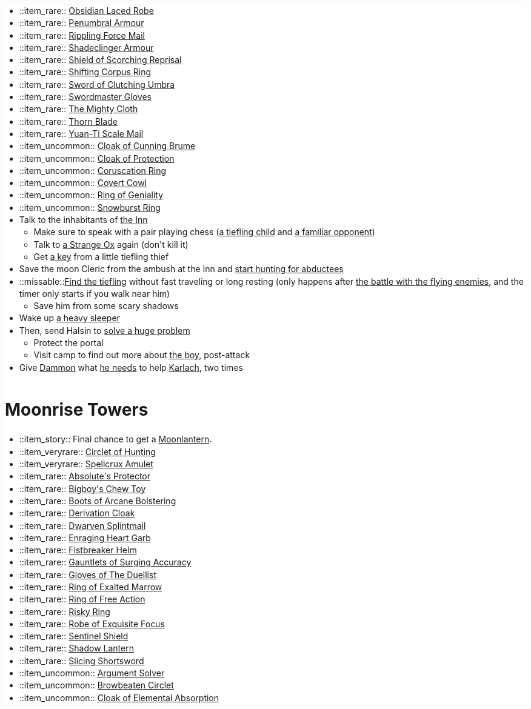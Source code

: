 - ::item_rare:: [Obsidian Laced Robe](https://bg3.wiki/wiki/Obsidian%20Laced%20Robe)
- ::item_rare:: [Penumbral Armour](https://bg3.wiki/wiki/Penumbral%20Armour)
- ::item_rare:: [Rippling Force Mail](https://bg3.wiki/wiki/Rippling%20Force%20Mail)
- ::item_rare:: [Shadeclinger Armour](https://bg3.wiki/wiki/Shadeclinger%20Armour)
- ::item_rare:: [Shield of Scorching Reprisal](https://bg3.wiki/wiki/Shield%20of%20Scorching%20Reprisal)
- ::item_rare:: [Shifting Corpus Ring](https://bg3.wiki/wiki/Shifting%20Corpus%20Ring)
- ::item_rare:: [Sword of Clutching Umbra](https://bg3.wiki/wiki/Sword%20of%20Clutching%20Umbra)
- ::item_rare:: [Swordmaster Gloves](https://bg3.wiki/wiki/Swordmaster%20Gloves)
- ::item_rare:: [The Mighty Cloth](https://bg3.wiki/wiki/The%20Mighty%20Cloth)
- ::item_rare:: [Thorn Blade](https://bg3.wiki/wiki/Thorn%20Blade)
- ::item_rare:: [Yuan-Ti Scale Mail](https://bg3.wiki/wiki/Yuan-Ti%20Scale%20Mail)
- ::item_uncommon:: [Cloak of Cunning Brume](https://bg3.wiki/wiki/Cloak%20of%20Cunning%20Brume)
- ::item_uncommon:: [Cloak of Protection](https://bg3.wiki/wiki/Cloak%20of%20Protection)
- ::item_uncommon:: [Coruscation Ring](https://bg3.wiki/wiki/Coruscation%20Ring)
- ::item_uncommon:: [Covert Cowl](https://bg3.wiki/wiki/Covert%20Cowl)
- ::item_uncommon:: [Ring of Geniality](https://bg3.wiki/wiki/Ring%20of%20Geniality)
- ::item_uncommon:: [Snowburst Ring](https://bg3.wiki/wiki/Snowburst%20Ring)
- Talk to the inhabitants of [the Inn](https://bg3.wiki/wiki/Last_Light_Inn)
  - Make sure to speak with a pair playing chess ([a tiefling child](https://bg3.wiki/wiki/Mol) and [a familiar opponent](https://bg3.wiki/wiki/Raphael))
  - Talk to [a Strange Ox](https://bg3.wiki/wiki/Strange_Ox) again (don't kill it)
  - Get [a key](https://bg3.wiki/wiki/Tower-Shaped_Key) from a little tiefling thief
- Save the moon Cleric from the ambush at the Inn and [start hunting for abductees](https://bg3.wiki/wiki/Resolve_the_Abduction)
- ::missable::[Find the tiefling](https://bg3.wiki/wiki/Find_Rolan_in_the_Shadows) without fast traveling or long resting (only happens after [the battle with the flying enemies](https://bg3.wiki/wiki/Resolve_the_Abduction), and the timer only starts if you walk near him)
  - Save him from some scary shadows
- Wake up [a heavy sleeper](https://bg3.wiki/wiki/Wake_up_Art_Cullagh)
- Then, send Halsin to [solve a huge problem](https://bg3.wiki/wiki/Lift_the_Shadow_Curse)
  - Protect the portal
  - Visit camp to find out more about [the boy](https://bg3.wiki/wiki/Thaniel), post-attack
- Give [Dammon](https://bg3.wiki/wiki/Dammon) what [he needs](https://bg3.wiki/wiki/Infernal_Iron) to help [Karlach](https://bg3.wiki/wiki/Karlach), two times
# Moonrise Towers
- ::item_story:: Final chance to get a [Moonlantern](https://bg3.wiki/wiki/Moonlantern).
- ::item_veryrare:: [Circlet of Hunting](https://bg3.wiki/wiki/Circlet%20of%20Hunting)
- ::item_veryrare:: [Spellcrux Amulet](https://bg3.wiki/wiki/Spellcrux%20Amulet)
- ::item_rare:: [Absolute's Protector](https://bg3.wiki/wiki/Absolute's%20Protector)
- ::item_rare:: [Bigboy's Chew Toy](https://bg3.wiki/wiki/Bigboy's%20Chew%20Toy)
- ::item_rare:: [Boots of Arcane Bolstering](https://bg3.wiki/wiki/Boots%20of%20Arcane%20Bolstering)
- ::item_rare:: [Derivation Cloak](https://bg3.wiki/wiki/Derivation%20Cloak)
- ::item_rare:: [Dwarven Splintmail](https://bg3.wiki/wiki/Dwarven%20Splintmail)
- ::item_rare:: [Enraging Heart Garb](https://bg3.wiki/wiki/Enraging%20Heart%20Garb)
- ::item_rare:: [Fistbreaker Helm](https://bg3.wiki/wiki/Fistbreaker%20Helm)
- ::item_rare:: [Gauntlets of Surging Accuracy](https://bg3.wiki/wiki/Gauntlets%20of%20Surging%20Accuracy)
- ::item_rare:: [Gloves of The Duellist](https://bg3.wiki/wiki/Gloves%20of%20The%20Duellist)
- ::item_rare:: [Ring of Exalted Marrow](https://bg3.wiki/wiki/Ring%20of%20Exalted%20Marrow)
- ::item_rare:: [Ring of Free Action](https://bg3.wiki/wiki/Ring%20of%20Free%20Action)
- ::item_rare:: [Risky Ring](https://bg3.wiki/wiki/Risky%20Ring)
- ::item_rare:: [Robe of Exquisite Focus](https://bg3.wiki/wiki/Robe%20of%20Exquisite%20Focus)
- ::item_rare:: [Sentinel Shield](https://bg3.wiki/wiki/Sentinel%20Shield)
- ::item_rare:: [Shadow Lantern](https://bg3.wiki/wiki/Shadow%20Lantern)
- ::item_rare:: [Slicing Shortsword](https://bg3.wiki/wiki/Slicing%20Shortsword)
- ::item_uncommon:: [Argument Solver](https://bg3.wiki/wiki/Argument%20Solver)
- ::item_uncommon:: [Browbeaten Circlet](https://bg3.wiki/wiki/Browbeaten%20Circlet)
- ::item_uncommon:: [Cloak of Elemental Absorption](https://bg3.wiki/wiki/Cloak%20of%20Elemental%20Absorption)